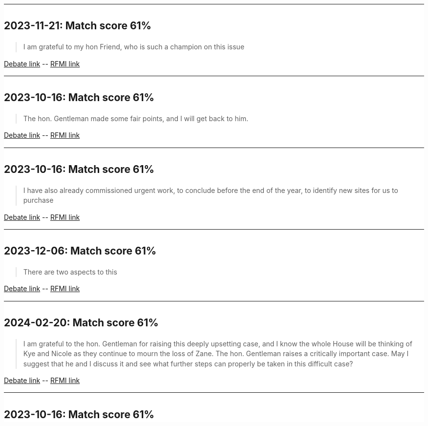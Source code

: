 
---



## 2023-11-21: Match score 61%

>I am grateful to my hon Friend, who is such a champion on this issue

[Debate link](https://www.theyworkforyou.com/debates/?id=2023-11-21a.181.0)  --  [RFMI link](https://www.theyworkforyou.com/mp/25340/register)


---



## 2023-10-16: Match score 61%

>The hon. Gentleman made some fair points, and I will get back to him.

[Debate link](https://www.theyworkforyou.com/debates/?id=2023-10-16b.70.3)  --  [RFMI link](https://www.theyworkforyou.com/mp/25340/register)


---



## 2023-10-16: Match score 61%

>I have also already commissioned urgent work, to conclude before the end of the year, to identify new sites for us to purchase

[Debate link](https://www.theyworkforyou.com/debates/?id=2023-10-16b.58.1)  --  [RFMI link](https://www.theyworkforyou.com/mp/25340/register)


---



## 2023-12-06: Match score 61%

>There are two aspects to this

[Debate link](https://www.theyworkforyou.com/debates/?id=2023-12-06b.356.6)  --  [RFMI link](https://www.theyworkforyou.com/mp/25340/register)


---



## 2024-02-20: Match score 61%

>I am grateful to the hon. Gentleman for raising this deeply upsetting case, and I know the whole House will be thinking of Kye and Nicole as they continue to mourn the loss of Zane. The hon. Gentleman raises a critically important case. May I suggest that he and I discuss it and see what further steps can properly be taken in this difficult case?

[Debate link](https://www.theyworkforyou.com/debates/?id=2024-02-20a.576.7)  --  [RFMI link](https://www.theyworkforyou.com/mp/25340/register)


---



## 2023-10-16: Match score 61%

